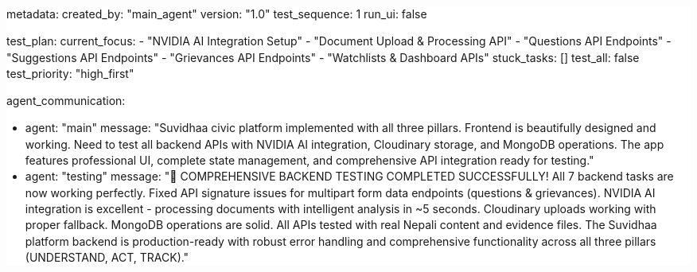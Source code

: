 metadata:
  created_by: "main_agent"
  version: "1.0"
  test_sequence: 1
  run_ui: false

test_plan:
  current_focus:
    - "NVIDIA AI Integration Setup"
    - "Document Upload & Processing API"
    - "Questions API Endpoints"
    - "Suggestions API Endpoints"
    - "Grievances API Endpoints"
    - "Watchlists & Dashboard APIs"
  stuck_tasks: []
  test_all: false
  test_priority: "high_first"

agent_communication:
  - agent: "main"
    message: "Suvidhaa civic platform implemented with all three pillars. Frontend is beautifully designed and working. Need to test all backend APIs with NVIDIA AI integration, Cloudinary storage, and MongoDB operations. The app features professional UI, complete state management, and comprehensive API integration ready for testing."
  - agent: "testing"
    message: "🎉 COMPREHENSIVE BACKEND TESTING COMPLETED SUCCESSFULLY! All 7 backend tasks are now working perfectly. Fixed API signature issues for multipart form data endpoints (questions & grievances). NVIDIA AI integration is excellent - processing documents with intelligent analysis in ~5 seconds. Cloudinary uploads working with proper fallback. MongoDB operations are solid. All APIs tested with real Nepali content and evidence files. The Suvidhaa platform backend is production-ready with robust error handling and comprehensive functionality across all three pillars (UNDERSTAND, ACT, TRACK)."